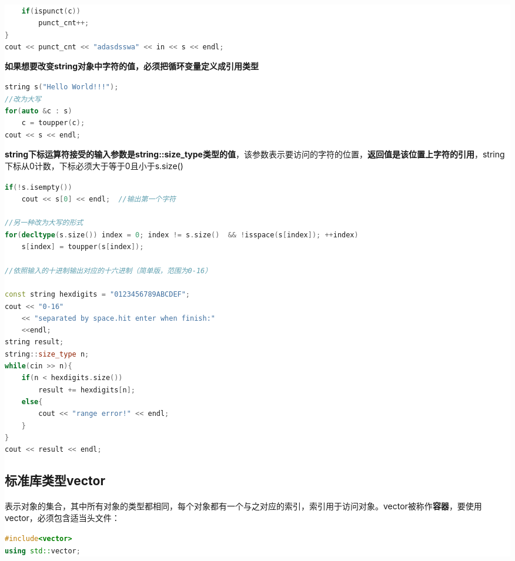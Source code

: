 ```C++
    if(ispunct(c))
        punct_cnt++;
}
cout << punct_cnt << "adasdsswa" << in << s << endl;
```

**如果想要改变string对象中字符的值，必须把循环变量定义成引用类型**

```C++
string s("Hello World!!!");
//改为大写
for(auto &c : s)
    c = toupper(c);
cout << s << endl;
```

**string下标运算符接受的输入参数是string::size_type类型的值**，该参数表示要访问的字符的位置，**返回值是该位置上字符的引用**，string下标从0计数，下标必须大于等于0且小于s.size()

```C++
if(!s.isempty())
    cout << s[0] << endl;  //输出第一个字符

//另一种改为大写的形式
for(decltype(s.size()) index = 0; index != s.size()  && !isspace(s[index]); ++index)
    s[index] = toupper(s[index]);

//依照输入的十进制输出对应的十六进制（简单版，范围为0-16）

const string hexdigits = "0123456789ABCDEF";
cout << "0-16"
    << "separated by space.hit enter when finish:"
    <<endl;
string result;
string::size_type n;
while(cin >> n){
    if(n < hexdigits.size())
        result += hexdigits[n];
    else{
        cout << "range error!" << endl;
    }
}
cout << result << endl;
```

## 标准库类型vector

表示对象的集合，其中所有对象的类型都相同，每个对象都有一个与之对应的索引，索引用于访问对象。vector被称作**容器**，要使用vector，必须包含适当头文件：

```C++
#include<vector>
using std::vector;
```

